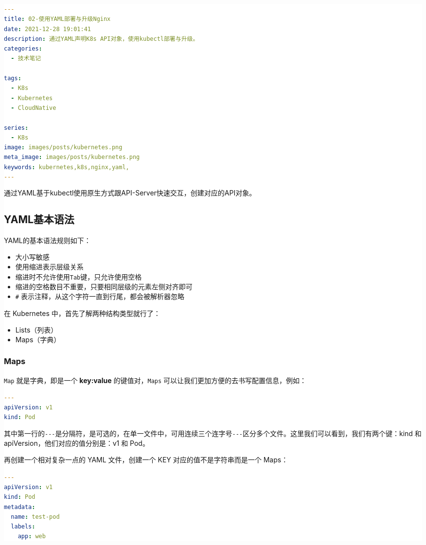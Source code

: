 ```yaml
---
title: 02-使用YAML部署与升级Nginx
date: 2021-12-28 19:01:41
description: 通过YAML声明K8s API对象，使用kubectl部署与升级。
categories: 
  - 技术笔记

tags: 
  - K8s
  - Kubernetes
  - CloudNative

series:
  - K8s
image: images/posts/kubernetes.png
meta_image: images/posts/kubernetes.png
keywords: kubernetes,k8s,nginx,yaml,
---
```


通过YAML基于kubectl使用原生方式跟API-Server快速交互，创建对应的API对象。

## YAML基本语法

YAML的基本语法规则如下：

- 大小写敏感
- 使用缩进表示层级关系
- 缩进时不允许使用`Tab`键，只允许使用空格
- 缩进的空格数目不重要，只要相同层级的元素左侧对齐即可
- `#` 表示注释，从这个字符一直到行尾，都会被解析器忽略

在 Kubernetes 中，首先了解两种结构类型就行了：

- Lists（列表）
- Maps（字典）

### Maps

`Map` 就是字典，即是一个 **key:value** 的键值对，`Maps` 可以让我们更加方便的去书写配置信息，例如：

```yaml
---
apiVersion: v1
kind: Pod
```

其中第一行的`---`是分隔符，是可选的，在单一文件中，可用连续三个连字号`---`区分多个文件。这里我们可以看到，我们有两个键：kind 和 apiVersion，他们对应的值分别是：v1 和 Pod。

再创建一个相对复杂一点的 YAML 文件，创建一个 KEY 对应的值不是字符串而是一个 Maps：

```yaml
---
apiVersion: v1
kind: Pod
metadata:
  name: test-pod
  labels:
    app: web
```
